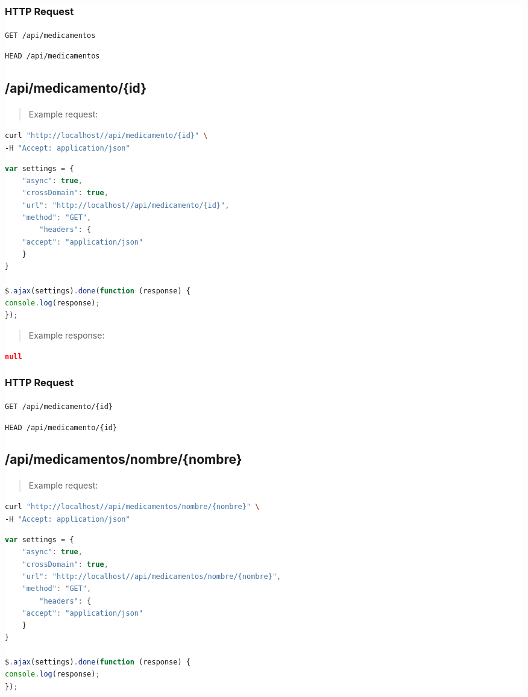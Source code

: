 ### HTTP Request
`GET /api/medicamentos`

`HEAD /api/medicamentos`


## /api/medicamento/{id}

> Example request:

```bash
curl "http://localhost//api/medicamento/{id}" \
-H "Accept: application/json"
```

```javascript
var settings = {
    "async": true,
    "crossDomain": true,
    "url": "http://localhost//api/medicamento/{id}",
    "method": "GET",
        "headers": {
    "accept": "application/json"
    }
}

$.ajax(settings).done(function (response) {
console.log(response);
});
```

> Example response:

```json
null
```

### HTTP Request
`GET /api/medicamento/{id}`

`HEAD /api/medicamento/{id}`


## /api/medicamentos/nombre/{nombre}

> Example request:

```bash
curl "http://localhost//api/medicamentos/nombre/{nombre}" \
-H "Accept: application/json"
```

```javascript
var settings = {
    "async": true,
    "crossDomain": true,
    "url": "http://localhost//api/medicamentos/nombre/{nombre}",
    "method": "GET",
        "headers": {
    "accept": "application/json"
    }
}

$.ajax(settings).done(function (response) {
console.log(response);
});
```
